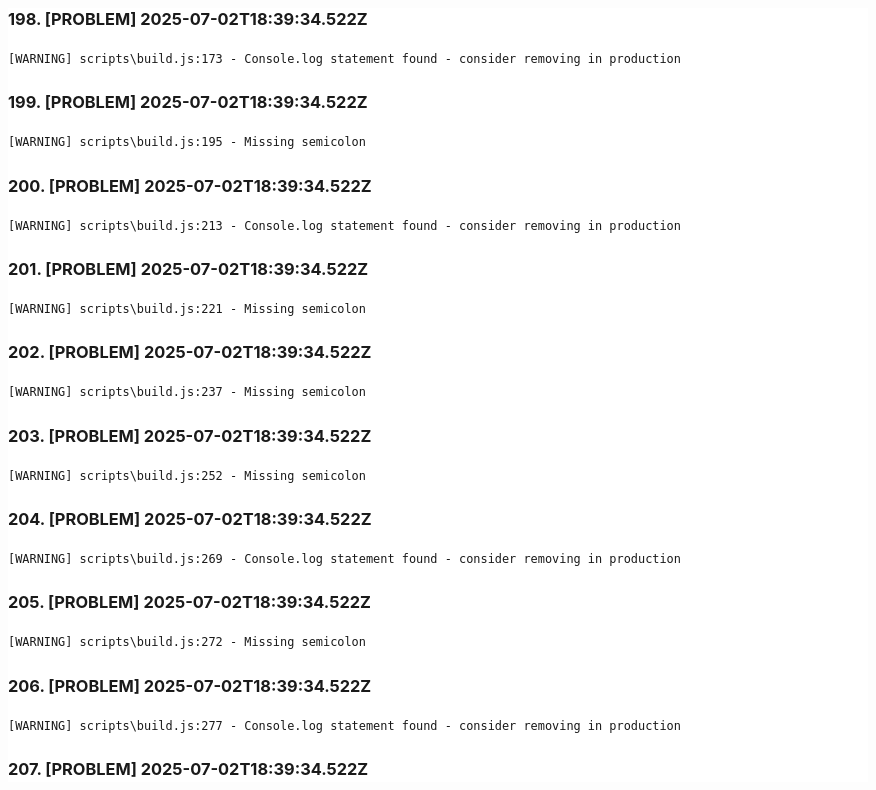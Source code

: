 ### 198. [PROBLEM] 2025-07-02T18:39:34.522Z

```
[WARNING] scripts\build.js:173 - Console.log statement found - consider removing in production
```

### 199. [PROBLEM] 2025-07-02T18:39:34.522Z

```
[WARNING] scripts\build.js:195 - Missing semicolon
```

### 200. [PROBLEM] 2025-07-02T18:39:34.522Z

```
[WARNING] scripts\build.js:213 - Console.log statement found - consider removing in production
```

### 201. [PROBLEM] 2025-07-02T18:39:34.522Z

```
[WARNING] scripts\build.js:221 - Missing semicolon
```

### 202. [PROBLEM] 2025-07-02T18:39:34.522Z

```
[WARNING] scripts\build.js:237 - Missing semicolon
```

### 203. [PROBLEM] 2025-07-02T18:39:34.522Z

```
[WARNING] scripts\build.js:252 - Missing semicolon
```

### 204. [PROBLEM] 2025-07-02T18:39:34.522Z

```
[WARNING] scripts\build.js:269 - Console.log statement found - consider removing in production
```

### 205. [PROBLEM] 2025-07-02T18:39:34.522Z

```
[WARNING] scripts\build.js:272 - Missing semicolon
```

### 206. [PROBLEM] 2025-07-02T18:39:34.522Z

```
[WARNING] scripts\build.js:277 - Console.log statement found - consider removing in production
```

### 207. [PROBLEM] 2025-07-02T18:39:34.522Z
